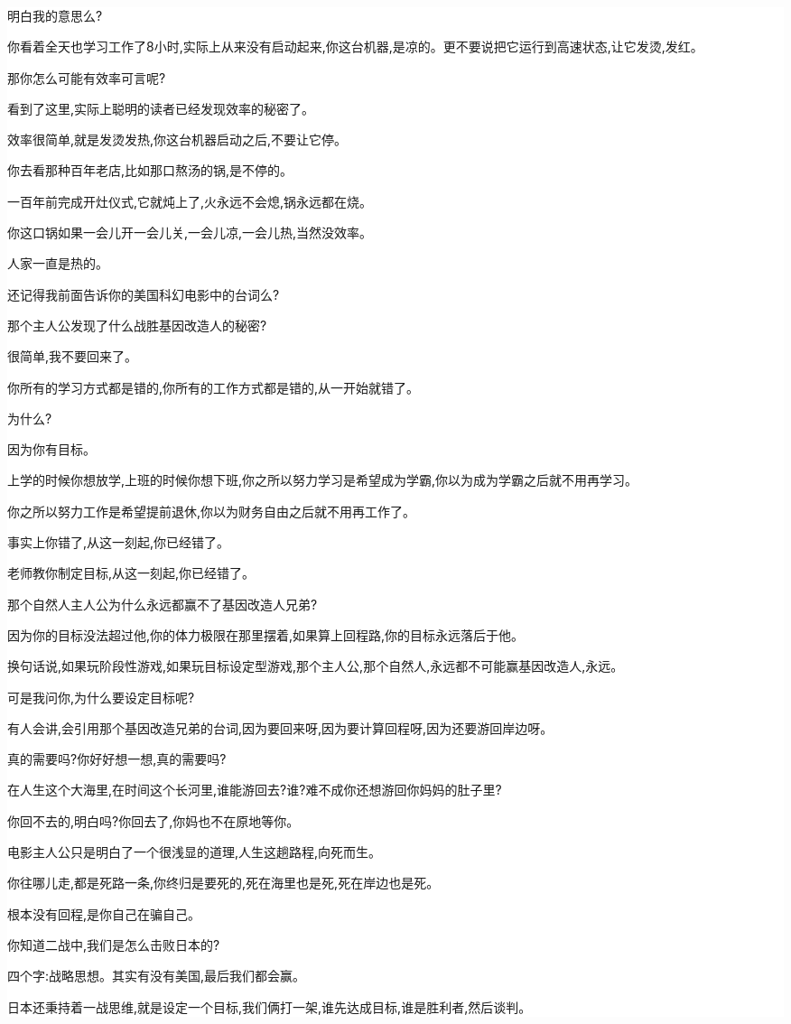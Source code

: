 明白我的意思么?

你看着全天也学习工作了8小时,实际上从来没有启动起来,你这台机器,是凉的。更不要说把它运行到高速状态,让它发烫,发红。

那你怎么可能有效率可言呢?

看到了这里,实际上聪明的读者已经发现效率的秘密了。

效率很简单,就是发烫发热,你这台机器启动之后,不要让它停。

你去看那种百年老店,比如那口熬汤的锅,是不停的。

一百年前完成开灶仪式,它就炖上了,火永远不会熄,锅永远都在烧。

你这口锅如果一会儿开一会儿关,一会儿凉,一会儿热,当然没效率。

人家一直是热的。

还记得我前面告诉你的美国科幻电影中的台词么?

那个主人公发现了什么战胜基因改造人的秘密?

很简单,我不要回来了。

你所有的学习方式都是错的,你所有的工作方式都是错的,从一开始就错了。

为什么?

因为你有目标。

上学的时候你想放学,上班的时候你想下班,你之所以努力学习是希望成为学霸,你以为成为学霸之后就不用再学习。

你之所以努力工作是希望提前退休,你以为财务自由之后就不用再工作了。

事实上你错了,从这一刻起,你已经错了。

老师教你制定目标,从这一刻起,你已经错了。

那个自然人主人公为什么永远都赢不了基因改造人兄弟?

因为你的目标没法超过他,你的体力极限在那里摆着,如果算上回程路,你的目标永远落后于他。

换句话说,如果玩阶段性游戏,如果玩目标设定型游戏,那个主人公,那个自然人,永远都不可能赢基因改造人,永远。

可是我问你,为什么要设定目标呢?

有人会讲,会引用那个基因改造兄弟的台词,因为要回来呀,因为要计算回程呀,因为还要游回岸边呀。

真的需要吗?你好好想一想,真的需要吗?

在人生这个大海里,在时间这个长河里,谁能游回去?谁?难不成你还想游回你妈妈的肚子里?

你回不去的,明白吗?你回去了,你妈也不在原地等你。

电影主人公只是明白了一个很浅显的道理,人生这趟路程,向死而生。

你往哪儿走,都是死路一条,你终归是要死的,死在海里也是死,死在岸边也是死。

根本没有回程,是你自己在骗自己。

你知道二战中,我们是怎么击败日本的?

四个字:战略思想。其实有没有美国,最后我们都会赢。

日本还秉持着一战思维,就是设定一个目标,我们俩打一架,谁先达成目标,谁是胜利者,然后谈判。
